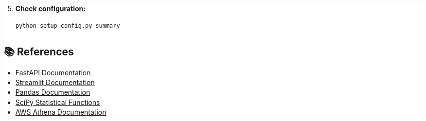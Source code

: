5. **Check configuration:**
   ```bash
   python setup_config.py summary
   ```

## 📚 References

- [FastAPI Documentation](https://fastapi.tiangolo.com/)
- [Streamlit Documentation](https://docs.streamlit.io/)
- [Pandas Documentation](https://pandas.pydata.org/)
- [SciPy Statistical Functions](https://docs.scipy.org/doc/scipy/reference/stats.html)
- [AWS Athena Documentation](https://docs.aws.amazon.com/athena/) 